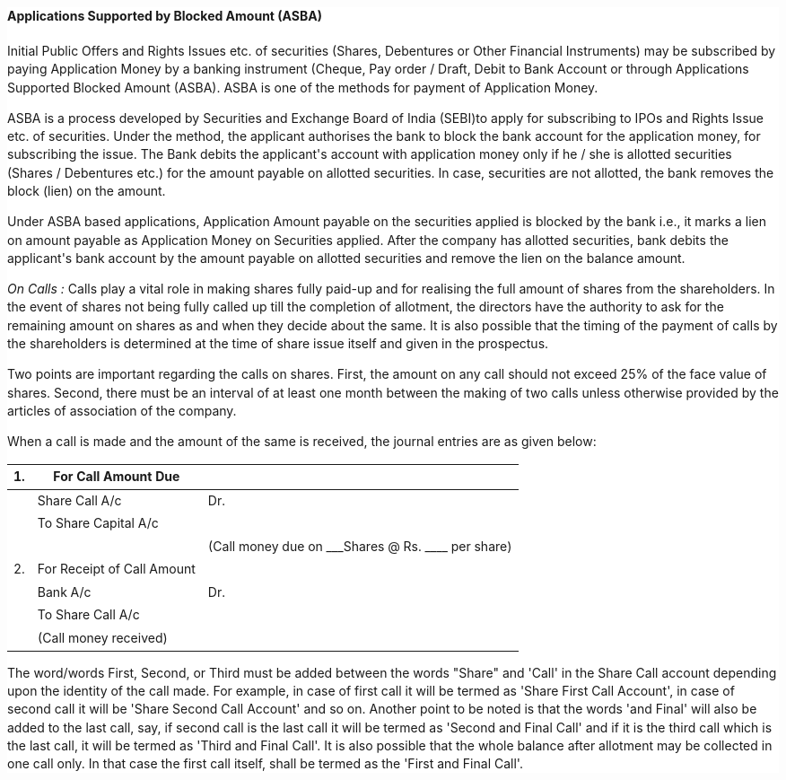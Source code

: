 #### **Applications Supported by Blocked Amount (ASBA)**

Initial Public Offers and Rights Issues etc. of securities (Shares, Debentures or Other Financial Instruments) may be subscribed by paying Application Money by a banking instrument (Cheque, Pay order / Draft, Debit to Bank Account or through Applications Supported Blocked Amount (ASBA). ASBA is one of the methods for payment of Application Money.

ASBA is a process developed by Securities and Exchange Board of India (SEBI)to apply for subscribing to IPOs and Rights Issue etc. of securities. Under the method, the applicant authorises the bank to block the bank account for the application money, for subscribing the issue. The Bank debits the applicant's account with application money only if he / she is allotted securities (Shares / Debentures etc.) for the amount payable on allotted securities. In case, securities are not allotted, the bank removes the block (lien) on the amount.

Under ASBA based applications, Application Amount payable on the securities applied is blocked by the bank i.e., it marks a lien on amount payable as Application Money on Securities applied. After the company has allotted securities, bank debits the applicant's bank account by the amount payable on allotted securities and remove the lien on the balance amount.

*On Calls :* Calls play a vital role in making shares fully paid-up and for realising the full amount of shares from the shareholders. In the event of shares not being fully called up till the completion of allotment, the directors have the authority to ask for the remaining amount on shares as and when they decide about the same. It is also possible that the timing of the payment of calls by the shareholders is determined at the time of share issue itself and given in the prospectus.

Two points are important regarding the calls on shares. First, the amount on any call should not exceed 25% of the face value of shares. Second, there must be an interval of at least one month between the making of two calls unless otherwise provided by the articles of association of the company.

When a call is made and the amount of the same is received, the journal entries are as given below:

| 1. | For Call Amount Due |  |
| --- | --- | --- |
|  | Share Call A/c | Dr. |
|  | To Share Capital A/c |  |
|  |  | (Call money due on ___Shares @ Rs. ____ per share) |
| 2. | For Receipt of Call Amount |  |
|  | Bank A/c | Dr. |
|  | To Share Call A/c |  |
|  | (Call money received) |  |

The word/words First, Second, or Third must be added between the words "Share" and 'Call' in the Share Call account depending upon the identity of the call made. For example, in case of first call it will be termed as 'Share First Call Account', in case of second call it will be 'Share Second Call Account' and so on. Another point to be noted is that the words 'and Final' will also be added to the last call, say, if second call is the last call it will be termed as 'Second and Final Call' and if it is the third call which is the last call, it will be termed as 'Third and Final Call'. It is also possible that the whole balance after allotment may be collected in one call only. In that case the first call itself, shall be termed as the 'First and Final Call'.
